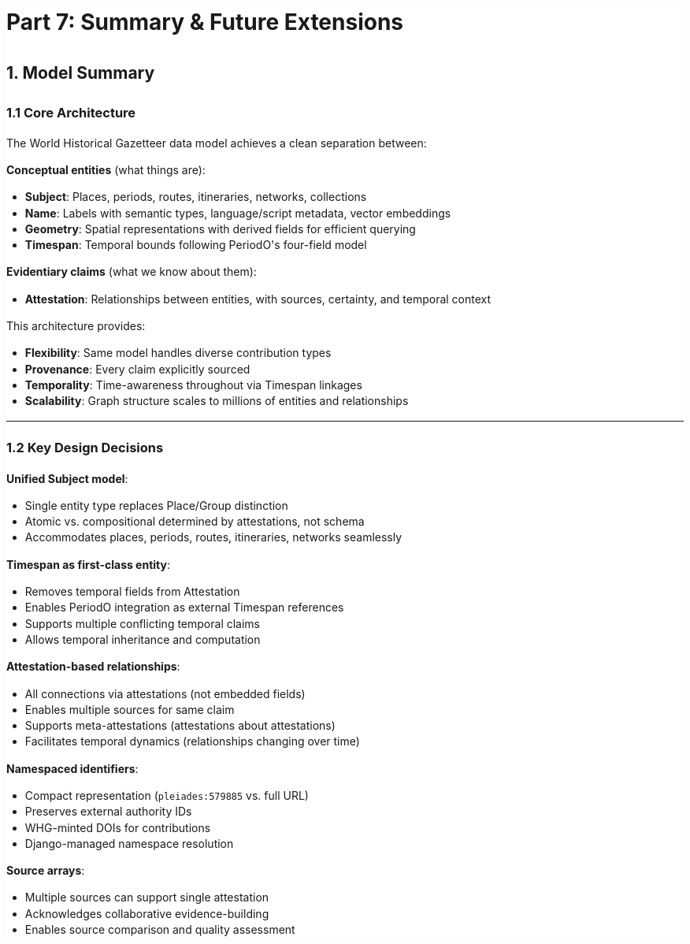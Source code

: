 # Part 7: Summary & Future Extensions

## 1. Model Summary

### 1.1 Core Architecture

The World Historical Gazetteer data model achieves a clean separation between:

**Conceptual entities** (what things are):
- **Subject**: Places, periods, routes, itineraries, networks, collections
- **Name**: Labels with semantic types, language/script metadata, vector embeddings
- **Geometry**: Spatial representations with derived fields for efficient querying
- **Timespan**: Temporal bounds following PeriodO's four-field model

**Evidentiary claims** (what we know about them):
- **Attestation**: Relationships between entities, with sources, certainty, and temporal context

This architecture provides:
- **Flexibility**: Same model handles diverse contribution types
- **Provenance**: Every claim explicitly sourced
- **Temporality**: Time-awareness throughout via Timespan linkages
- **Scalability**: Graph structure scales to millions of entities and relationships

---

### 1.2 Key Design Decisions

**Unified Subject model**:
- Single entity type replaces Place/Group distinction
- Atomic vs. compositional determined by attestations, not schema
- Accommodates places, periods, routes, itineraries, networks seamlessly

**Timespan as first-class entity**:
- Removes temporal fields from Attestation
- Enables PeriodO integration as external Timespan references
- Supports multiple conflicting temporal claims
- Allows temporal inheritance and computation

**Attestation-based relationships**:
- All connections via attestations (not embedded fields)
- Enables multiple sources for same claim
- Supports meta-attestations (attestations about attestations)
- Facilitates temporal dynamics (relationships changing over time)

**Namespaced identifiers**:
- Compact representation (`pleiades:579885` vs. full URL)
- Preserves external authority IDs
- WHG-minted DOIs for contributions
- Django-managed namespace resolution

**Source arrays**:
- Multiple sources can support single attestation
- Acknowledges collaborative evidence-building
- Enables source comparison and quality assessment
